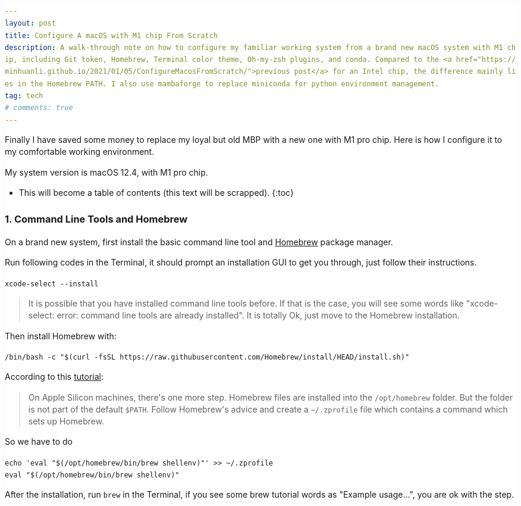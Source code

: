 ```yaml
---
layout: post
title: Configure A macOS with M1 chip From Scratch
description: A walk-through note on how to configure my familiar working system from a brand new macOS system with M1 chip, including Git token, Homebrew, Terminal color theme, Oh-my-zsh plugins, and conda. Compared to the <a href="https://minhuanli.github.io/2021/01/05/ConfigureMacosFromScratch/">previous post</a> for an Intel chip, the difference mainly lies in the Homebrew PATH. I also use mambaforge to replace miniconda for python environment management. 
tag: tech
# comments: true
---
```


Finally I have saved some money to replace my loyal but old MBP with a new one with M1 pro chip. Here is how I configure it to my comfortable working environment. 

My system version is macOS 12.4, with M1 pro chip. 

* This will become a table of contents (this text will be scrapped).
{:toc}

### 1. Command Line Tools and Homebrew

On a brand new system, first install the basic command line tool and [Homebrew](https://brew.sh/) package manager.

Run following codes in the Terminal, it should prompt an installation GUI to get you through, just follow their instructions.
```shell
xcode-select --install
```
> It is possible that you have installed command line tools before.
> If that is the case, you will see some words like "xcode-select: error: command line tools are already installed".
> It is totally Ok, just move to the Homebrew installation.

Then install Homebrew with:
```shell
/bin/bash -c "$(curl -fsSL https://raw.githubusercontent.com/Homebrew/install/HEAD/install.sh)"
```

According to this [tutorial](https://mac.install.guide/homebrew/3.html):
> On Apple Silicon machines, there's one more step. Homebrew files are installed into the `/opt/homebrew` folder. But the folder is not part of the default `$PATH`. Follow Homebrew's advice and create a `~/.zprofile` file which contains a command which sets up Homebrew. 

So we have to do
```shell
echo 'eval "$(/opt/homebrew/bin/brew shellenv)"' >> ~/.zprofile
eval "$(/opt/homebrew/bin/brew shellenv)"
```

After the installation, run `brew` in the Terminal, if you see some brew tutorial words as "Example usage...", you are ok with the step.
